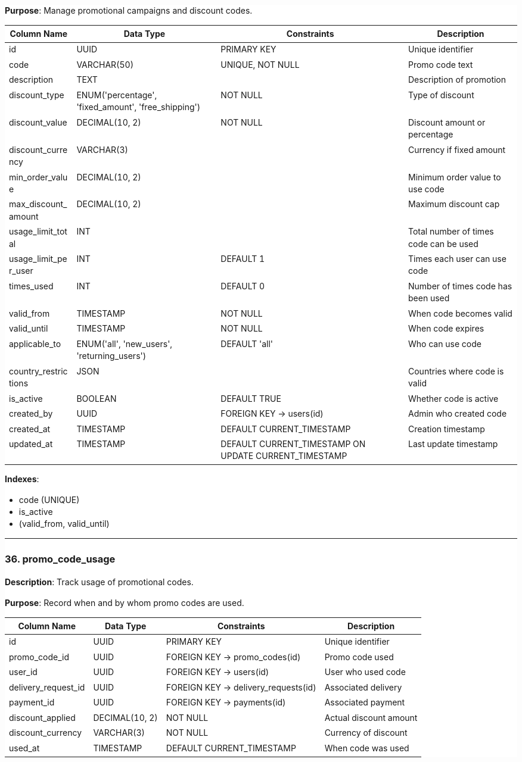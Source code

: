 **Purpose**: Manage promotional campaigns and discount codes.

| Column Name | Data Type | Constraints | Description |
|------------|-----------|-------------|-------------|
| id | UUID | PRIMARY KEY | Unique identifier |
| code | VARCHAR(50) | UNIQUE, NOT NULL | Promo code text |
| description | TEXT | | Description of promotion |
| discount_type | ENUM('percentage', 'fixed_amount', 'free_shipping') | NOT NULL | Type of discount |
| discount_value | DECIMAL(10, 2) | NOT NULL | Discount amount or percentage |
| discount_currency | VARCHAR(3) | | Currency if fixed amount |
| min_order_value | DECIMAL(10, 2) | | Minimum order value to use code |
| max_discount_amount | DECIMAL(10, 2) | | Maximum discount cap |
| usage_limit_total | INT | | Total number of times code can be used |
| usage_limit_per_user | INT | DEFAULT 1 | Times each user can use code |
| times_used | INT | DEFAULT 0 | Number of times code has been used |
| valid_from | TIMESTAMP | NOT NULL | When code becomes valid |
| valid_until | TIMESTAMP | NOT NULL | When code expires |
| applicable_to | ENUM('all', 'new_users', 'returning_users') | DEFAULT 'all' | Who can use code |
| country_restrictions | JSON | | Countries where code is valid |
| is_active | BOOLEAN | DEFAULT TRUE | Whether code is active |
| created_by | UUID | FOREIGN KEY → users(id) | Admin who created code |
| created_at | TIMESTAMP | DEFAULT CURRENT_TIMESTAMP | Creation timestamp |
| updated_at | TIMESTAMP | DEFAULT CURRENT_TIMESTAMP ON UPDATE CURRENT_TIMESTAMP | Last update timestamp |

**Indexes**:
- code (UNIQUE)
- is_active
- (valid_from, valid_until)

---

### 36. promo_code_usage
**Description**: Track usage of promotional codes.

**Purpose**: Record when and by whom promo codes are used.

| Column Name | Data Type | Constraints | Description |
|------------|-----------|-------------|-------------|
| id | UUID | PRIMARY KEY | Unique identifier |
| promo_code_id | UUID | FOREIGN KEY → promo_codes(id) | Promo code used |
| user_id | UUID | FOREIGN KEY → users(id) | User who used code |
| delivery_request_id | UUID | FOREIGN KEY → delivery_requests(id) | Associated delivery |
| payment_id | UUID | FOREIGN KEY → payments(id) | Associated payment |
| discount_applied | DECIMAL(10, 2) | NOT NULL | Actual discount amount |
| discount_currency | VARCHAR(3) | NOT NULL | Currency of discount |
| used_at | TIMESTAMP | DEFAULT CURRENT_TIMESTAMP | When code was used |
